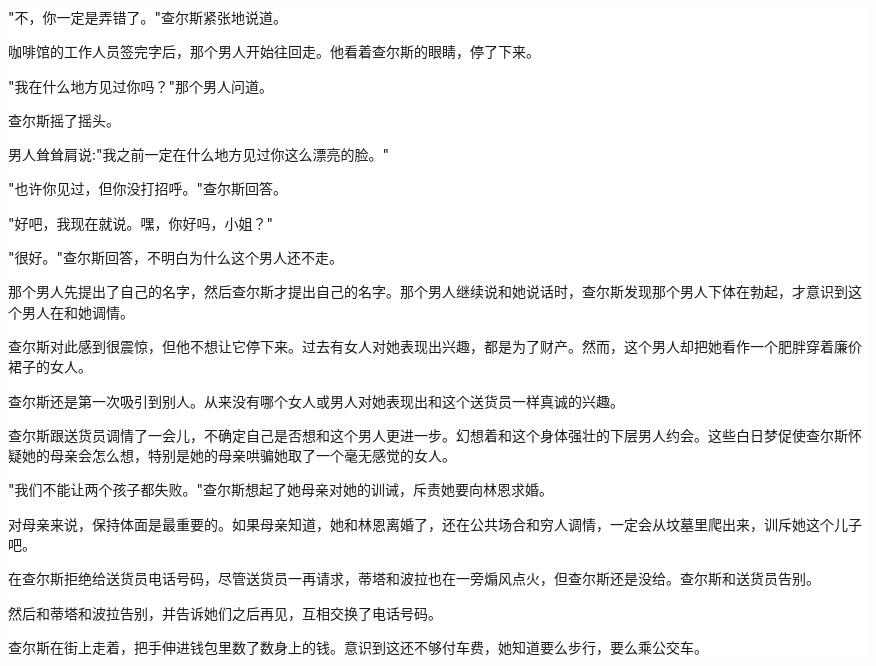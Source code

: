 

"不，你一定是弄错了。"查尔斯紧张地说道。



咖啡馆的工作人员签完字后，那个男人开始往回走。他看着查尔斯的眼睛，停了下来。



"我在什么地方见过你吗？"那个男人问道。



查尔斯摇了摇头。



男人耸耸肩说:"我之前一定在什么地方见过你这么漂亮的脸。"





"也许你见过，但你没打招呼。"查尔斯回答。





"好吧，我现在就说。嘿，你好吗，小姐？"



"很好。"查尔斯回答，不明白为什么这个男人还不走。





那个男人先提出了自己的名字，然后查尔斯才提出自己的名字。那个男人继续说和她说话时，查尔斯发现那个男人下体在勃起，才意识到这个男人在和她调情。





查尔斯对此感到很震惊，但他不想让它停下来。过去有女人对她表现出兴趣，都是为了财产。然而，这个男人却把她看作一个肥胖穿着廉价裙子的女人。



查尔斯还是第一次吸引到别人。从来没有哪个女人或男人对她表现出和这个送货员一样真诚的兴趣。



查尔斯跟送货员调情了一会儿，不确定自己是否想和这个男人更进一步。幻想着和这个身体强壮的下层男人约会。这些白日梦促使查尔斯怀疑她的母亲会怎么想，特别是她的母亲哄骗她取了一个毫无感觉的女人。





"我们不能让两个孩子都失败。"查尔斯想起了她母亲对她的训诫，斥责她要向林恩求婚。



对母亲来说，保持体面是最重要的。如果母亲知道，她和林恩离婚了，还在公共场合和穷人调情，一定会从坟墓里爬出来，训斥她这个儿子吧。



在查尔斯拒绝给送货员电话号码，尽管送货员一再请求，蒂塔和波拉也在一旁煽风点火，但查尔斯还是没给。查尔斯和送货员告别。



然后和蒂塔和波拉告别，并告诉她们之后再见，互相交换了电话号码。





查尔斯在街上走着，把手伸进钱包里数了数身上的钱。意识到这还不够付车费，她知道要么步行，要么乘公交车。
